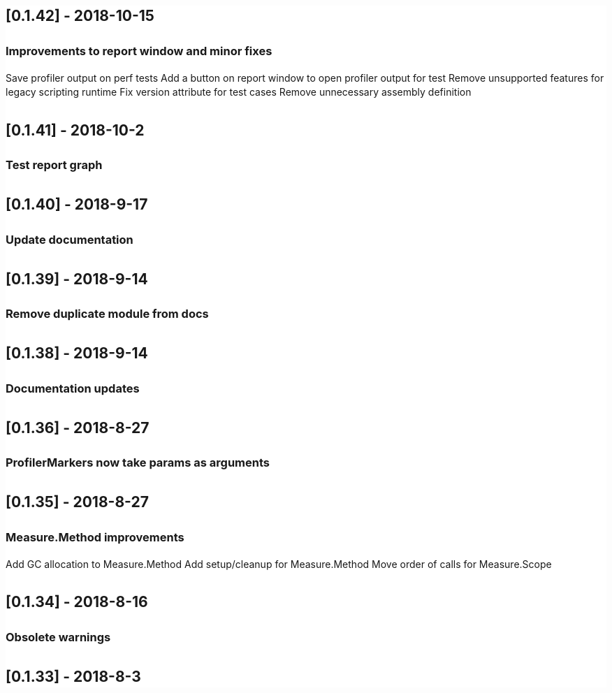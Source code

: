 ## [0.1.42] - 2018-10-15

### Improvements to report window and minor fixes

Save profiler output on perf tests
Add a button on report window to open profiler output for test
Remove unsupported features for legacy scripting runtime
Fix version attribute for test cases
Remove unnecessary assembly definition

## [0.1.41] - 2018-10-2

### Test report graph

## [0.1.40] - 2018-9-17

### Update documentation

## [0.1.39] - 2018-9-14

### Remove duplicate module from docs

## [0.1.38] - 2018-9-14

### Documentation updates

## [0.1.36] - 2018-8-27

### ProfilerMarkers now take params as arguments

## [0.1.35] - 2018-8-27

### Measure.Method improvements

Add GC allocation to Measure.Method
Add setup/cleanup for Measure.Method
Move order of calls for Measure.Scope

## [0.1.34] - 2018-8-16

### Obsolete warnings

## [0.1.33] - 2018-8-3
